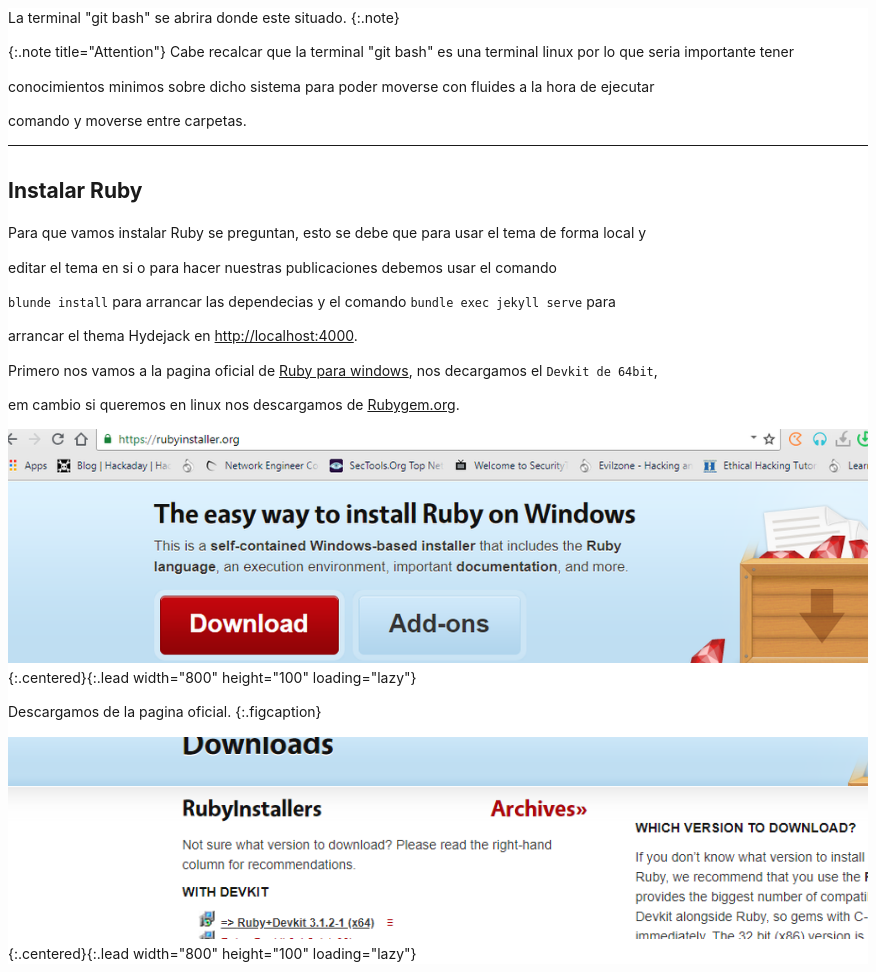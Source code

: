 La terminal "git bash" se abrira donde este situado.
{:.note}

{:.note title="Attention"}
Cabe recalcar que la terminal "git bash" es una terminal linux por lo que seria importante tener 

conocimientos minimos sobre dicho sistema para poder moverse con fluides a la hora de ejecutar 

comando y moverse entre carpetas.


***

## Instalar Ruby

Para que vamos instalar Ruby se preguntan, esto se debe que para usar el tema de forma local y 

editar el tema en si o para hacer nuestras publicaciones debemos usar el comando 

`blunde install` para arrancar las dependecias y el comando `bundle exec jekyll serve` para 

arrancar el thema Hydejack en [http://localhost:4000].

 [http://localhost:4000]: http://localhost:4000

Primero nos vamos a la pagina oficial de [Ruby para windows], nos decargamos el `Devkit de 64bit`, 

em cambio si queremos en linux nos descargamos de [Rubygem.org].

[Ruby para windows]: https://rubyinstaller.org/downloads/
[Rubygem.org]: https://rubygems.org/pages/download

![list](/assets/img/ferris/post1-05.png){:.centered}{:.lead width="800" height="100" loading="lazy"}

Descargamos de la pagina oficial.
{:.figcaption}

![list](/assets/img/ferris/post1-06.png){:.centered}{:.lead width="800" height="100" loading="lazy"}


[Hydejack]: https://hydejack.com
[jekyll]: http://jekyllthemes.org/
[Downloads]: https://git-scm.com/download/win
[repositorio]: https://github.com/hydecorp/hydejack
[documentación]: https://hydejack.com/docs/
[link]: https://lazyren.github.io/devlog/how-i-customized-hydejack-theme.html
[escribir]: https://hydejack.com/docs/writing/